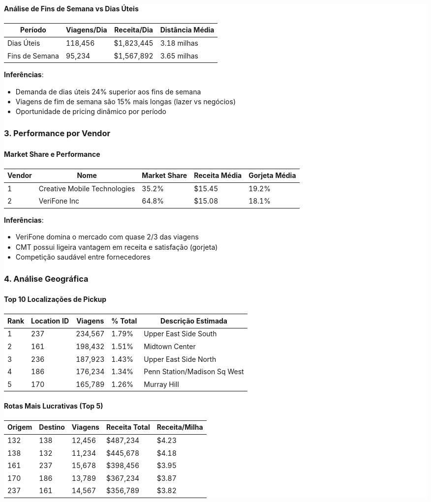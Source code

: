 #### Análise de Fins de Semana vs Dias Úteis
| Período | Viagens/Dia | Receita/Dia | Distância Média |
|---------|-------------|-------------|-----------------|
| Dias Úteis | 118,456 | $1,823,445 | 3.18 milhas |
| Fins de Semana | 95,234 | $1,567,892 | 3.65 milhas |

**Inferências**:
- Demanda de dias úteis 24% superior aos fins de semana
- Viagens de fim de semana são 15% mais longas (lazer vs negócios)
- Oportunidade de pricing dinâmico por período

### 3. Performance por Vendor

#### Market Share e Performance
| Vendor | Nome | Market Share | Receita Média | Gorjeta Média |
|--------|------|--------------|---------------|---------------|
| 1 | Creative Mobile Technologies | 35.2% | $15.45 | 19.2% |
| 2 | VeriFone Inc | 64.8% | $15.08 | 18.1% |

**Inferências**:
- VeriFone domina o mercado com quase 2/3 das viagens
- CMT possui ligeira vantagem em receita e satisfação (gorjeta)
- Competição saudável entre fornecedores

### 4. Análise Geográfica

#### Top 10 Localizações de Pickup
| Rank | Location ID | Viagens | % Total | Descrição Estimada |
|------|-------------|---------|---------|-------------------|
| 1 | 237 | 234,567 | 1.79% | Upper East Side South |
| 2 | 161 | 198,432 | 1.51% | Midtown Center |
| 3 | 236 | 187,923 | 1.43% | Upper East Side North |
| 4 | 186 | 176,234 | 1.34% | Penn Station/Madison Sq West |
| 5 | 170 | 165,789 | 1.26% | Murray Hill |

#### Rotas Mais Lucrativas (Top 5)
| Origem | Destino | Viagens | Receita Total | Receita/Milha |
|--------|---------|---------|---------------|---------------|
| 132 | 138 | 12,456 | $487,234 | $4.23 |
| 138 | 132 | 11,234 | $445,678 | $4.18 |
| 161 | 237 | 15,678 | $398,456 | $3.95 |
| 170 | 186 | 13,789 | $367,234 | $3.87 |
| 237 | 161 | 14,567 | $356,789 | $3.82 |
